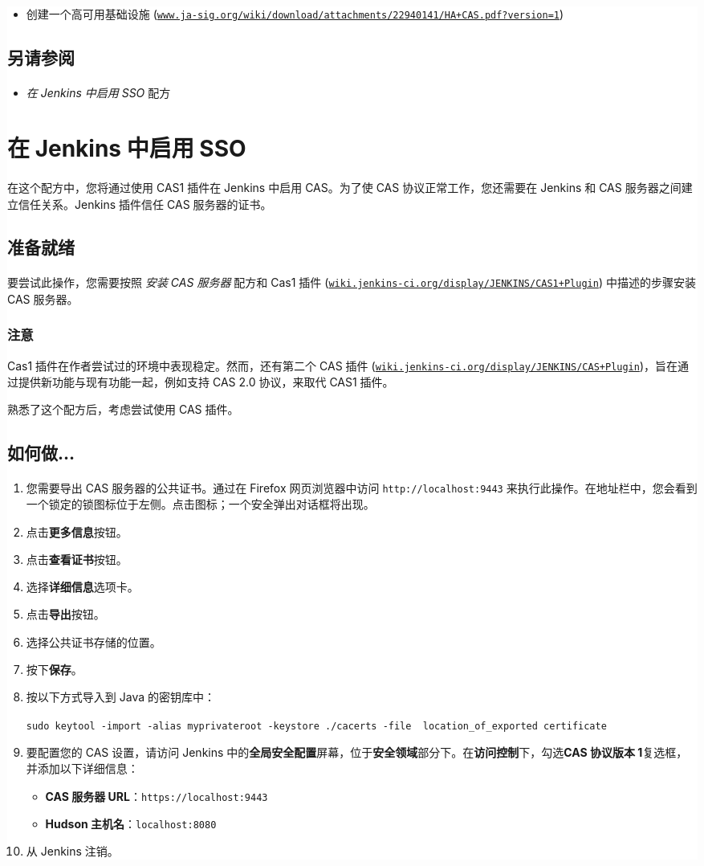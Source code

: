 +   创建一个高可用基础设施 ([`www.ja-sig.org/wiki/download/attachments/22940141/HA+CAS.pdf?version=1`](http://www.ja-sig.org/wiki/download/attachments/22940141/HA+CAS.pdf?version=1))

## 另请参阅

+   *在 Jenkins 中启用 SSO* 配方

# 在 Jenkins 中启用 SSO

在这个配方中，您将通过使用 CAS1 插件在 Jenkins 中启用 CAS。为了使 CAS 协议正常工作，您还需要在 Jenkins 和 CAS 服务器之间建立信任关系。Jenkins 插件信任 CAS 服务器的证书。

## 准备就绪

要尝试此操作，您需要按照 *安装 CAS 服务器* 配方和 Cas1 插件 ([`wiki.jenkins-ci.org/display/JENKINS/CAS1+Plugin`](https://wiki.jenkins-ci.org/display/JENKINS/CAS1+Plugin)) 中描述的步骤安装 CAS 服务器。

### 注意

Cas1 插件在作者尝试过的环境中表现稳定。然而，还有第二个 CAS 插件 ([`wiki.jenkins-ci.org/display/JENKINS/CAS+Plugin`](https://wiki.jenkins-ci.org/display/JENKINS/CAS+Plugin))，旨在通过提供新功能与现有功能一起，例如支持 CAS 2.0 协议，来取代 CAS1 插件。

熟悉了这个配方后，考虑尝试使用 CAS 插件。

## 如何做…

1.  您需要导出 CAS 服务器的公共证书。通过在 Firefox 网页浏览器中访问 `http://localhost:9443` 来执行此操作。在地址栏中，您会看到一个锁定的锁图标位于左侧。点击图标；一个安全弹出对话框将出现。

1.  点击**更多信息**按钮。

1.  点击**查看证书**按钮。

1.  选择**详细信息**选项卡。

1.  点击**导出**按钮。

1.  选择公共证书存储的位置。

1.  按下**保存**。

1.  按以下方式导入到 Java 的密钥库中：

    ```
    sudo keytool -import -alias myprivateroot -keystore ./cacerts -file  location_of_exported certificate

    ```

1.  要配置您的 CAS 设置，请访问 Jenkins 中的**全局安全配置**屏幕，位于**安全领域**部分下。在**访问控制**下，勾选**CAS 协议版本 1**复选框，并添加以下详细信息：

    +   **CAS 服务器 URL**：`https://localhost:9443`

    +   **Hudson 主机名**：`localhost:8080`

1.  从 Jenkins 注销。
